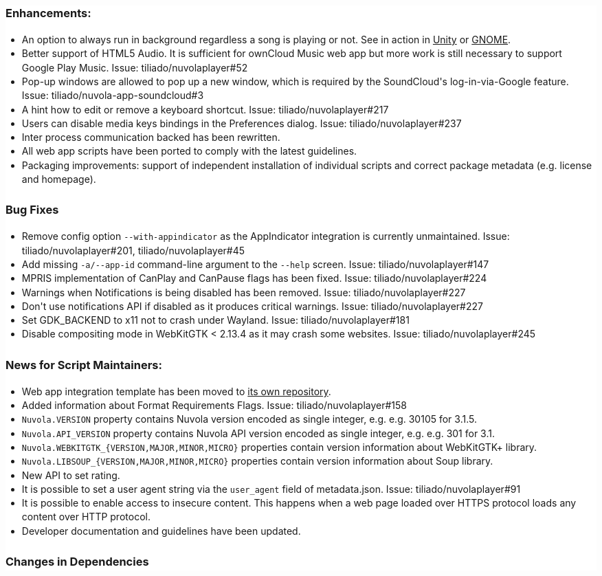### Enhancements:

  * An option to always run in background regardless a song is playing or not. See in action in
    [Unity](./explore.html#play-in-background-with-notifications) or
    [GNOME](./explore.html#play-in-background-with-notifications_1).
  * Better support of HTML5 Audio. It is sufficient for ownCloud Music web app but more work is still necessary to support Google Play Music. Issue: tiliado/nuvolaplayer#52
  * Pop-up windows are allowed to pop up a new window, which is required by the SoundCloud's log-in-via-Google feature. Issue: tiliado/nuvola-app-soundcloud#3
  * A hint how to edit or remove a keyboard shortcut. Issue: tiliado/nuvolaplayer#217
  * Users can disable media keys bindings in the Preferences dialog. Issue: tiliado/nuvolaplayer#237
  * Inter process communication backed has been rewritten.
  * All web app scripts have been ported to comply with the latest guidelines.
  * Packaging improvements: support of independent installation of individual scripts and correct package metadata (e.g. license and homepage).

### Bug Fixes

  * Remove config option `--with-appindicator` as the AppIndicator integration is currently unmaintained. Issue: tiliado/nuvolaplayer#201, tiliado/nuvolaplayer#45
  * Add missing `-a/--app-id` command-line argument to the `--help` screen. Issue: tiliado/nuvolaplayer#147 
  * MPRIS implementation of CanPlay and CanPause flags has been fixed. Issue: tiliado/nuvolaplayer#224
  * Warnings when Notifications is being disabled has been removed. Issue: tiliado/nuvolaplayer#227
  * Don't use notifications API if disabled as it produces critical warnings. Issue: tiliado/nuvolaplayer#227
  * Set GDK_BACKEND to x11 not to crash under Wayland. Issue: tiliado/nuvolaplayer#181
  * Disable compositing mode in WebKitGTK < 2.13.4 as it may crash some websites. Issue: tiliado/nuvolaplayer#245

### News for Script Maintainers:

  * Web app integration template has been moved to [its own repository](https://github.com/tiliado/nuvola-app-template).
  * Added information about Format Requirements Flags. Issue: tiliado/nuvolaplayer#158
  * `Nuvola.VERSION` property contains Nuvola version encoded as single integer, e.g. e.g. 30105 for 3.1.5.
  * `Nuvola.API_VERSION` property contains Nuvola API version encoded as single integer, e.g. e.g. 301 for 3.1.
  * `Nuvola.WEBKITGTK_{VERSION,MAJOR,MINOR,MICRO}` properties contain version information about WebKitGTK+ library.
  * `Nuvola.LIBSOUP_{VERSION,MAJOR,MINOR,MICRO}` properties contain version information about Soup library.
  * New API to set rating.
  * It is possible to set a user agent string via the `user_agent` field of metadata.json. Issue: tiliado/nuvolaplayer#91
  * It is possible to enable access to insecure content. This happens when a web page loaded over HTTPS protocol loads any content over HTTP protocol.
  * Developer documentation and guidelines have been updated.
  
### Changes in Dependencies
